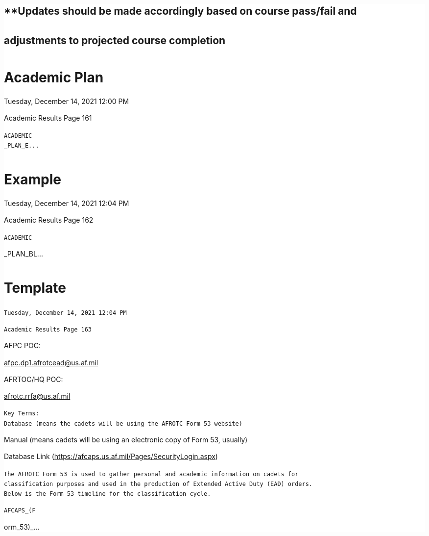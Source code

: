 ## **Updates should be made accordingly based on course pass/fail and

## adjustments to projected course completion

# Academic Plan

Tuesday, December 14, 2021 12:00 PM

Academic Results Page 161


```
ACADEMIC
_PLAN_E...
```
# Example

Tuesday, December 14, 2021 12:04 PM

Academic Results Page 162


```
ACADEMIC
```
_PLAN_BL...

# Template

```
Tuesday, December 14, 2021 12:04 PM
```
```
Academic Results Page 163
```

AFPC POC:

afpc.dp1.afrotcead@us.af.mil

AFRTOC/HQ POC:

afrotc.rrfa@us.af.mil

```
Key Terms:
Database (means the cadets will be using the AFROTC Form 53 website)
```
Manual (means cadets will be using an electronic copy of Form 53, usually)

Database Link (https://afcaps.us.af.mil/Pages/SecurityLogin.aspx)

```
The AFROTC Form 53 is used to gather personal and academic information on cadets for
classification purposes and used in the production of Extended Active Duty (EAD) orders.
Below is the Form 53 timeline for the classification cycle.
```
```
AFCAPS_(F
```
orm_53)_...
